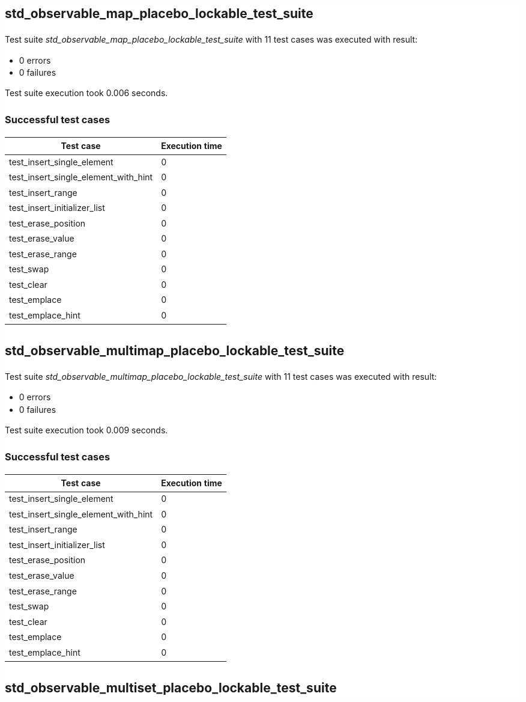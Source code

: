 ## std_observable_map_placebo_lockable_test_suite

Test suite *std_observable_map_placebo_lockable_test_suite* with 11 test cases was executed with result:

* 0 errors
* 0 failures

Test suite execution took 0.006 seconds.

### Successful test cases

Test case|Execution time
-|-
test_insert_single_element | 0
test_insert_single_element_with_hint | 0
test_insert_range | 0
test_insert_initializer_list | 0
test_erase_position | 0
test_erase_value | 0
test_erase_range | 0
test_swap | 0
test_clear | 0
test_emplace | 0
test_emplace_hint | 0

## std_observable_multimap_placebo_lockable_test_suite

Test suite *std_observable_multimap_placebo_lockable_test_suite* with 11 test cases was executed with result:

* 0 errors
* 0 failures

Test suite execution took 0.009 seconds.

### Successful test cases

Test case|Execution time
-|-
test_insert_single_element | 0
test_insert_single_element_with_hint | 0
test_insert_range | 0
test_insert_initializer_list | 0
test_erase_position | 0
test_erase_value | 0
test_erase_range | 0
test_swap | 0
test_clear | 0
test_emplace | 0
test_emplace_hint | 0

## std_observable_multiset_placebo_lockable_test_suite
